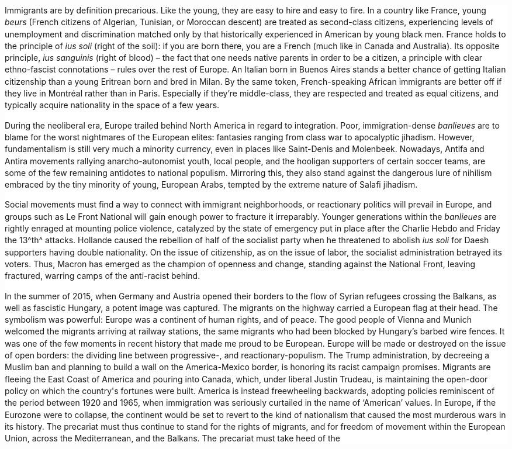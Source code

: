 Immigrants are by definition precarious. Like the young, they are easy
to hire and easy to fire. In a country like France, young *beurs*
(French citizens of Algerian, Tunisian, or Moroccan descent) are treated
as second-class citizens, experiencing levels of unemployment and
discrimination matched only by that historically experienced in American
by young black men. France holds to the principle of *ius soli* (right
of the soil): if you are born there, you are a French (much like in
Canada and Australia). Its opposite principle, *ius sanguinis* (right of
blood) – the fact that one needs native parents in order to be a
citizen, a principle with clear ethno-fascist connotations – rules over
the rest of Europe. An Italian born in Buenos Aires stands a better
chance of getting Italian citizenship than a young Eritrean born and
bred in Milan. By the same token, French-speaking African immigrants are
better off if they live in Montréal rather than in Paris. Especially if
they’re middle-class, they are respected and treated as equal citizens,
and typically acquire nationality in the space of a few years.

During the neoliberal era, Europe trailed behind North America in regard
to integration. Poor, immigration-dense *banlieues* are to blame for the
worst nightmares of the European elites: fantasies ranging from class
war to apocalyptic jihadism. However, fundamentalism is still very much
a minority currency, even in places like Saint-Denis and Molenbeek.
Nowadays, Antifa and Antira movements rallying anarcho-autonomist youth,
local people, and the hooligan supporters of certain soccer teams, are
some of the few remaining antidotes to national populism. Mirroring
this, they also stand against the dangerous lure of nihilism embraced by
the tiny minority of young, European Arabs, tempted by the extreme
nature of Salafi jihadism.

Social movements must find a way to connect with immigrant
neighborhoods, or reactionary politics will prevail in Europe, and
groups such as Le Front National will gain enough power to fracture it
irreparably. Younger generations within the *banlieues* are rightly
enraged at mounting police violence, catalyzed by the state of emergency
put in place after the Charlie Hebdo and Friday the 13^th^ attacks.
Hollande caused the rebellion of half of the socialist party when he
threatened to abolish *ius soli* for Daesh supporters having double
nationality. On the issue of citizenship, as on the issue of labor, the
socialist administration betrayed its voters. Thus, Macron has emerged
as the champion of openness and change, standing against the National
Front, leaving fractured, warring camps of the anti-racist behind.

In the summer of 2015, when Germany and Austria opened their borders to
the flow of Syrian refugees crossing the Balkans, as well as fascistic
Hungary, a potent image was captured. The migrants on the highway
carried a European flag at their head. The symbolism was powerful:
Europe was a continent of human rights, and of peace. The good people of
Vienna and Munich welcomed the migrants arriving at railway stations,
the same migrants who had been blocked by Hungary’s barbed wire fences.
It was one of the few moments in recent history that made me proud to be
European. Europe will be made or destroyed on the issue of open borders:
the dividing line between progressive-, and reactionary-populism. The
Trump administration, by decreeing a Muslim ban and planning to build a
wall on the America-Mexico border, is honoring its racist campaign
promises. Migrants are fleeing the East Coast of America and pouring
into Canada, which, under liberal Justin Trudeau, is maintaining the
open-door policy on which the country's fortunes were built. America is
instead freewheeling backwards, adopting policies reminiscent of the
period between 1920 and 1965, when immigration was seriously curtailed
in the name of ‘American’ values. In Europe, if the Eurozone were to
collapse, the continent would be set to revert to the kind of
nationalism that caused the most murderous wars in its history. The
precariat must thus continue to stand for the rights of migrants, and
for freedom of movement within the European Union, across the
Mediterranean, and the Balkans. The precariat must take heed of the